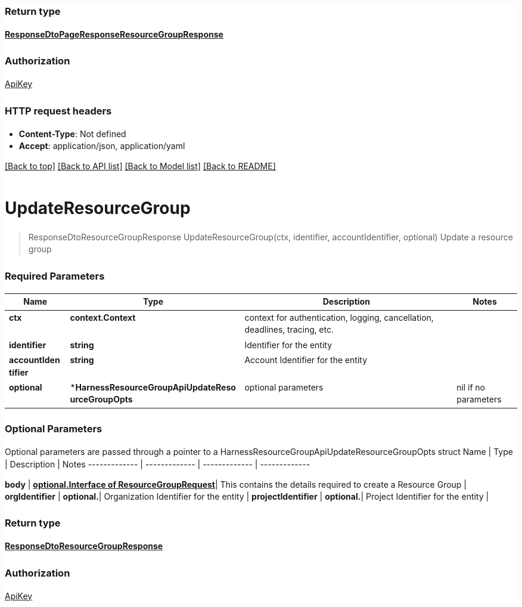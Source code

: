 ### Return type

[**ResponseDtoPageResponseResourceGroupResponse**](ResponseDTOPageResponseResourceGroupResponse.md)

### Authorization

[ApiKey](../README.md#ApiKey)

### HTTP request headers

 - **Content-Type**: Not defined
 - **Accept**: application/json, application/yaml

[[Back to top]](#) [[Back to API list]](../README.md#documentation-for-api-endpoints) [[Back to Model list]](../README.md#documentation-for-models) [[Back to README]](../README.md)

# **UpdateResourceGroup**
> ResponseDtoResourceGroupResponse UpdateResourceGroup(ctx, identifier, accountIdentifier, optional)
Update a resource group

### Required Parameters

Name | Type | Description  | Notes
------------- | ------------- | ------------- | -------------
 **ctx** | **context.Context** | context for authentication, logging, cancellation, deadlines, tracing, etc.
  **identifier** | **string**| Identifier for the entity | 
  **accountIdentifier** | **string**| Account Identifier for the entity | 
 **optional** | ***HarnessResourceGroupApiUpdateResourceGroupOpts** | optional parameters | nil if no parameters

### Optional Parameters
Optional parameters are passed through a pointer to a HarnessResourceGroupApiUpdateResourceGroupOpts struct
Name | Type | Description  | Notes
------------- | ------------- | ------------- | -------------


 **body** | [**optional.Interface of ResourceGroupRequest**](ResourceGroupRequest.md)| This contains the details required to create a Resource Group | 
 **orgIdentifier** | **optional.**| Organization Identifier for the entity | 
 **projectIdentifier** | **optional.**| Project Identifier for the entity | 

### Return type

[**ResponseDtoResourceGroupResponse**](ResponseDTOResourceGroupResponse.md)

### Authorization

[ApiKey](../README.md#ApiKey)
